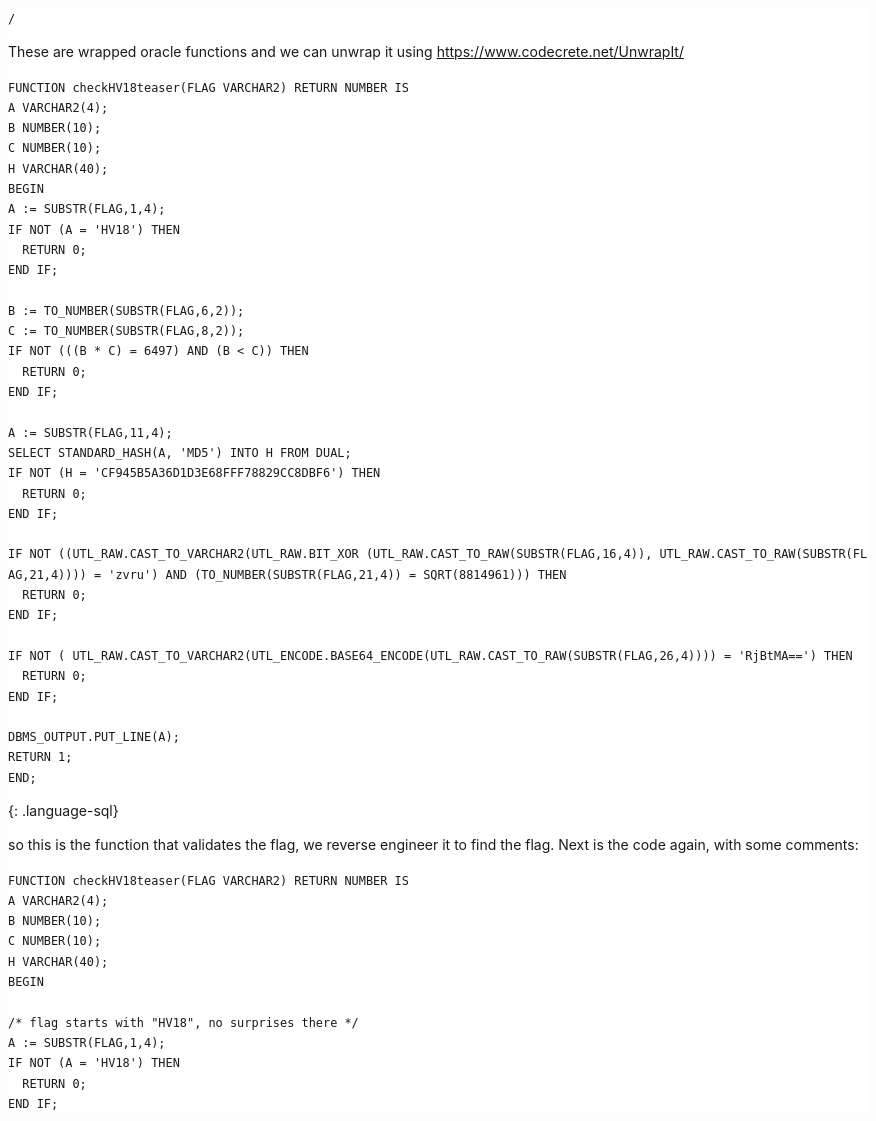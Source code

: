     /

These are wrapped oracle functions and we can unwrap it using
https://www.codecrete.net/UnwrapIt/

    FUNCTION checkHV18teaser(FLAG VARCHAR2) RETURN NUMBER IS
    A VARCHAR2(4);
    B NUMBER(10);
    C NUMBER(10);
    H VARCHAR(40);
    BEGIN
    A := SUBSTR(FLAG,1,4);
    IF NOT (A = 'HV18') THEN
      RETURN 0;
    END IF;
    
    B := TO_NUMBER(SUBSTR(FLAG,6,2));
    C := TO_NUMBER(SUBSTR(FLAG,8,2));
    IF NOT (((B * C) = 6497) AND (B < C)) THEN
      RETURN 0;
    END IF;
    
    A := SUBSTR(FLAG,11,4);
    SELECT STANDARD_HASH(A, 'MD5') INTO H FROM DUAL;
    IF NOT (H = 'CF945B5A36D1D3E68FFF78829CC8DBF6') THEN
      RETURN 0;
    END IF;
    
    IF NOT ((UTL_RAW.CAST_TO_VARCHAR2(UTL_RAW.BIT_XOR (UTL_RAW.CAST_TO_RAW(SUBSTR(FLAG,16,4)), UTL_RAW.CAST_TO_RAW(SUBSTR(FLAG,21,4)))) = 'zvru') AND (TO_NUMBER(SUBSTR(FLAG,21,4)) = SQRT(8814961))) THEN
      RETURN 0;
    END IF;
    
    IF NOT ( UTL_RAW.CAST_TO_VARCHAR2(UTL_ENCODE.BASE64_ENCODE(UTL_RAW.CAST_TO_RAW(SUBSTR(FLAG,26,4)))) = 'RjBtMA==') THEN
      RETURN 0;
    END IF;
    
    DBMS_OUTPUT.PUT_LINE(A);
    RETURN 1;
    END;
{: .language-sql}

so this is the function that validates the flag, we reverse engineer it
to find the flag. Next is the code again, with some comments:

    FUNCTION checkHV18teaser(FLAG VARCHAR2) RETURN NUMBER IS
    A VARCHAR2(4);
    B NUMBER(10);
    C NUMBER(10);
    H VARCHAR(40);
    BEGIN
    
    /* flag starts with "HV18", no surprises there */
    A := SUBSTR(FLAG,1,4);
    IF NOT (A = 'HV18') THEN
      RETURN 0;
    END IF;
    
